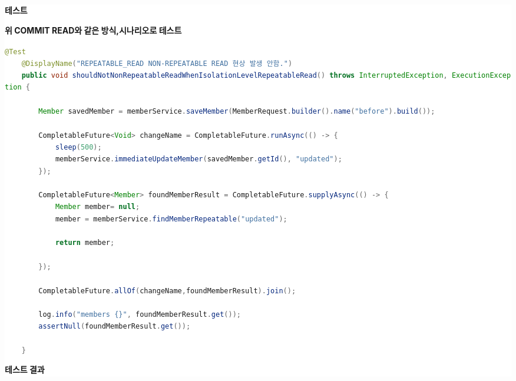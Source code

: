 **테스트**

**위 COMMIT READ와 같은 방식,시나리오로 테스트**

```java
@Test
    @DisplayName("REPEATABLE_READ NON-REPEATABLE READ 현상 발생 안함.")
    public void shouldNotNonRepeatableReadWhenIsolationLevelRepeatableRead() throws InterruptedException, ExecutionException {

        Member savedMember = memberService.saveMember(MemberRequest.builder().name("before").build());

        CompletableFuture<Void> changeName = CompletableFuture.runAsync(() -> {
            sleep(500);
            memberService.immediateUpdateMember(savedMember.getId(), "updated");
        });

        CompletableFuture<Member> foundMemberResult = CompletableFuture.supplyAsync(() -> {
            Member member= null;
            member = memberService.findMemberRepeatable("updated");

            return member;

        });

        CompletableFuture.allOf(changeName,foundMemberResult).join();

        log.info("members {}", foundMemberResult.get());
        assertNull(foundMemberResult.get());

    }
```

**************************테스트 결과**************************